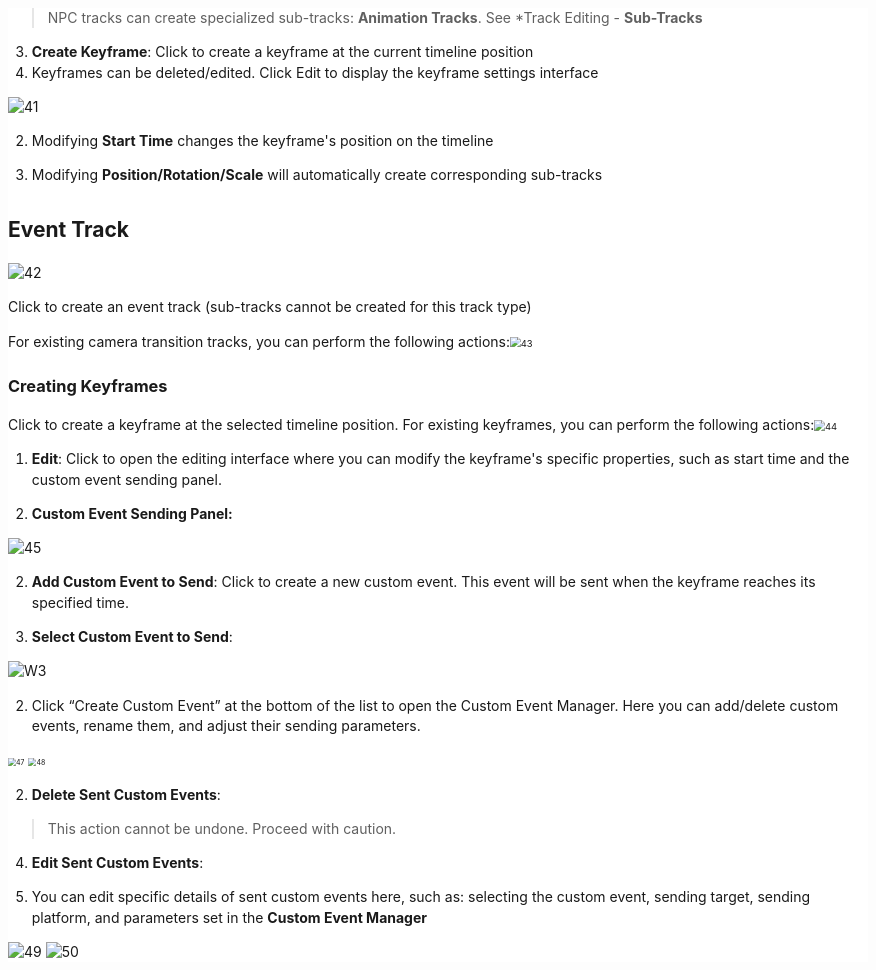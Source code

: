 > NPC tracks can create specialized sub-tracks: **Animation Tracks**. See *Track Editing - **Sub-Tracks**

3. **Create Keyframe**: Click to create a keyframe at the current timeline position
1. Keyframes can be deleted/edited. Click Edit to display the keyframe settings interface

![41](https://dl.dir.freefiremobile.com/common/OB46/CSH/OfficialWeb/TimelineCL/41.png) 

2. Modifying **Start Time** changes the keyframe's position on the timeline

4. Modifying **Position/Rotation/Scale** will automatically create corresponding sub-tracks

## Event Track

![42](https://dl.dir.freefiremobile.com/common/OB46/CSH/OfficialWeb/TimelineCL/42.png) 

Click to create an event track (sub-tracks cannot be created for this track type)

For existing camera transition tracks, you can perform the following actions:<img src="https://dl.dir.freefiremobile.com/common/OB46/CSH/OfficialWeb/TimelineCL/43.png" alt="43" style="zoom:67%;" /> 

### **Creating Keyframes**

Click to create a keyframe at the selected timeline position. For existing keyframes, you can perform the following actions:<img src="https://dl.dir.freefiremobile.com/common/OB46/CSH/OfficialWeb/TimelineCL/44.png" alt="44" style="zoom:67%;" />


1. **Edit**: Click to open the editing interface where you can modify the keyframe's specific properties, such as start time and the custom event sending panel.

1. **Custom Event Sending Panel:**

![45](https://dl.dir.freefiremobile.com/common/OB46/CSH/OfficialWeb/TimelineCL/45.png) 

2. **Add Custom Event to Send**: Click to create a new custom event. This event will be sent when the keyframe reaches its specified time.

1. **Select Custom Event to Send**:

![W3](https://dl.dir.freefiremobile.com/common/OB46/CSH/OfficialWeb/TimelineCL/W3.png) 

2. Click “Create Custom Event” at the bottom of the list to open the Custom Event Manager. Here you can add/delete custom events, rename them, and adjust their sending parameters.


 <img src="https://dl.dir.freefiremobile.com/common/OB46/CSH/OfficialWeb/TimelineCL/47.png" alt="47" style="zoom: 50%; " /> <img src="https://dl.dir.freefiremobile.com/common/OB46/CSH/OfficialWeb/TimelineCL/48.png" alt="48" style="zoom: 50%;" /> 

2. **Delete Sent Custom Events**:

> This action cannot be undone. Proceed with caution.

4. **Edit Sent Custom Events**:

1. You can edit specific details of sent custom events here, such as: selecting the custom event, sending target, sending platform, and parameters set in the **Custom Event Manager**

![49](https://dl.dir.freefiremobile.com/common/OB46/CSH/OfficialWeb/TimelineCL/49.png) ![50](https://dl.dir.freefiremobile.com/common/OB46/CSH/OfficialWeb/TimelineCL/50.png) 
